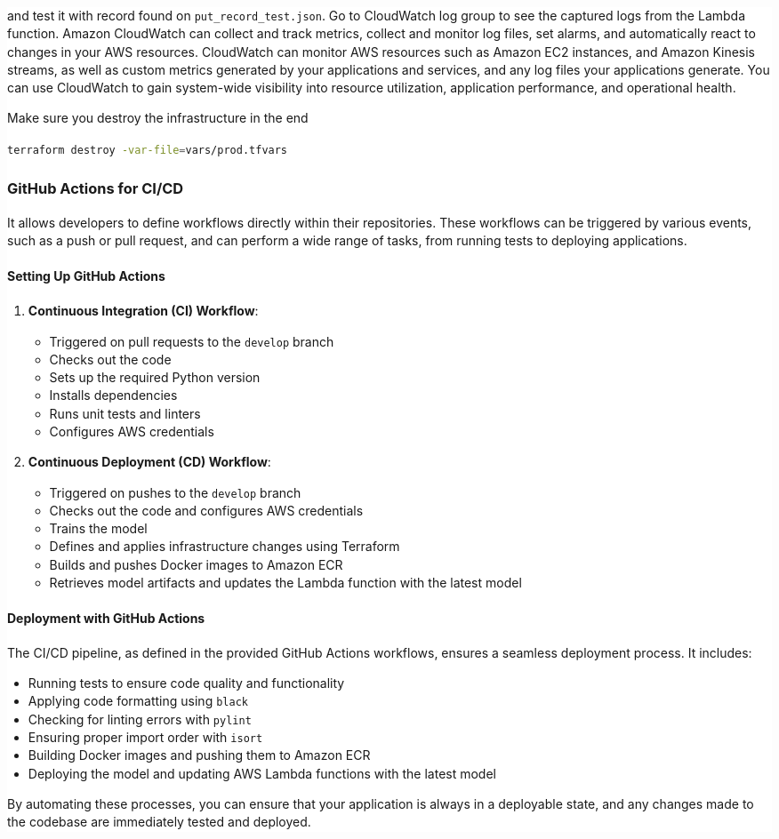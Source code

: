 and test it with record found on `put_record_test.json`. Go to CloudWatch log group to see the captured logs from the Lambda function.
Amazon CloudWatch can collect and track metrics, collect and monitor log files, set alarms, and automatically react to changes in your AWS resources. CloudWatch can monitor AWS resources such as Amazon EC2 instances, and Amazon Kinesis streams, as well as custom metrics generated by your applications and services, and any log files your applications generate. You can use CloudWatch to gain system-wide visibility into resource utilization, application performance, and operational health.

Make sure you destroy the infrastructure in the end

```bash
terraform destroy -var-file=vars/prod.tfvars
```


### GitHub Actions for CI/CD

It allows developers to define workflows directly within their repositories. These workflows can be triggered by various events, such as a push or pull request, and can perform a wide range of tasks, from running tests to deploying applications.

#### Setting Up GitHub Actions

1. **Continuous Integration (CI) Workflow**:
    - Triggered on pull requests to the `develop` branch
    - Checks out the code
    - Sets up the required Python version
    - Installs dependencies
    - Runs unit tests and linters
    - Configures AWS credentials

2. **Continuous Deployment (CD) Workflow**:
    - Triggered on pushes to the `develop` branch
    - Checks out the code and configures AWS credentials
    - Trains the model
    - Defines and applies infrastructure changes using Terraform
    - Builds and pushes Docker images to Amazon ECR
    - Retrieves model artifacts and updates the Lambda function with the latest model

#### Deployment with GitHub Actions

The CI/CD pipeline, as defined in the provided GitHub Actions workflows, ensures a seamless deployment process. It includes:

- Running tests to ensure code quality and functionality
- Applying code formatting using `black`
- Checking for linting errors with `pylint`
- Ensuring proper import order with `isort`
- Building Docker images and pushing them to Amazon ECR
- Deploying the model and updating AWS Lambda functions with the latest model

By automating these processes, you can ensure that your application is always in a deployable state, and any changes made to the codebase are immediately tested and deployed.




